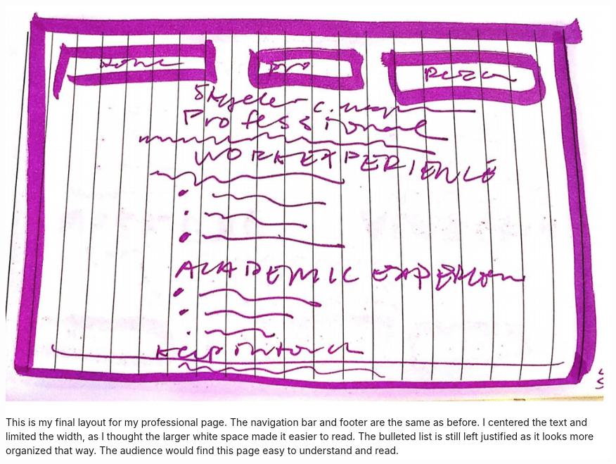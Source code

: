 ![Third sketch of professional page](sketches/pro3.png)

This is my final layout for my professional page. The navigation bar and footer are the same as before. I centered the text and limited the width, as I  thought the larger white space made it easier to read. The bulleted list is still left justified as it looks more organized that way. The audience would find this page easy to understand and read.
